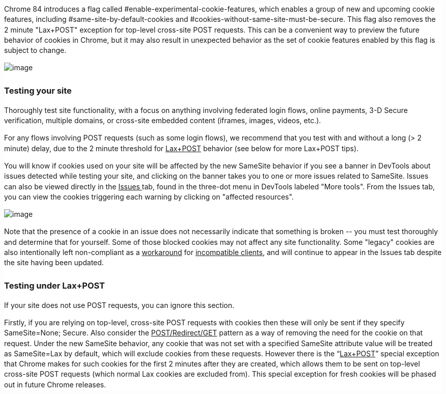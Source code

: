 Chrome 84 introduces a flag called #enable-experimental-cookie-features, which
enables a group of new and upcoming cookie features, including
#same-site-by-default-cookies and #cookies-without-same-site-must-be-secure.
This flag also removes the 2 minute "Lax+POST" exception for top-level
cross-site POST requests. This can be a convenient way to preview the future
behavior of cookies in Chrome, but it may also result in unexpected behavior as
the set of cookie features enabled by this flag is subject to change.

<img alt="image"
src="https://lh5.googleusercontent.com/R-aZMg4kE2vPYvQnnDe628l187CfzYTyqKSSPzVktT9LQmylYly7WkT-pb7leK3-b48IsPxBq2XRwdNIrKF9X5pse3n4-86i-EuQm6Wj7mRW9n96ZAOld6Iia2K5bgELsn-Xf-5OPQ"
height=343 width=624>

### Testing your site

Thoroughly test site functionality, with a focus on anything involving federated
login flows, online payments, 3-D Secure verification, multiple domains, or
cross-site embedded content (iframes, images, videos, etc.).

For any flows involving POST requests (such as some login flows), we recommend
that you test with and without a long (&gt; 2 minute) delay, due to the 2 minute
threshold for [Lax+POST](/updates/same-site) behavior (see below for more
Lax+POST tips).

You will know if cookies used on your site will be affected by the new SameSite
behavior if you see a banner in DevTools about issues detected while testing
your site, and clicking on the banner takes you to one or more issues related to
SameSite. Issues can also be viewed directly in the [Issues
](https://developers.google.com/web/tools/chrome-devtools/issues)tab, found in
the three-dot menu in DevTools labeled "More tools". From the Issues tab, you
can view the cookies triggering each warning by clicking on "affected
resources".

<img alt="image"
src="https://lh3.googleusercontent.com/dx5UjWtONshjDOB38ocTxi5LCL4l5DLx4itoEvweYERClgyiyDRvC1Xg7D-PHXj4r90nlkNMwP8mrg5GlzGmXFHhp_spDOIWJGvWDbaPRxwQcJ-M3dPjs3pX2cL0W4rwcqELN0JWlw"
height=343 width=624>

Note that the presence of a cookie in an issue does not necessarily indicate
that something is broken -- you must test thoroughly and determine that for
yourself. Some of those blocked cookies may not affect any site functionality.
Some "legacy" cookies are also intentionally left non-compliant as a
[workaround](https://web.dev/samesite-cookie-recipes/#handling-incompatible-clients)
for [incompatible clients](/updates/same-site/incompatible-clients), and will
continue to appear in the Issues tab despite the site having been updated.

### Testing under Lax+POST

If your site does not use POST requests, you can ignore this section.

Firstly, if you are relying on top-level, cross-site POST requests with cookies
then these will only be sent if they specify SameSite=None; Secure. Also
consider the
[POST/Redirect/GET](https://en.wikipedia.org/wiki/Post/Redirect/Get) pattern as
a way of removing the need for the cookie on that request. Under the new
SameSite behavior, any cookie that was not set with a specified SameSite
attribute value will be treated as SameSite=Lax by default, which will exclude
cookies from these requests. However there is the
“[Lax+POST](/updates/same-site)” special exception that Chrome makes for such
cookies for the first 2 minutes after they are created, which allows them to be
sent on top-level cross-site POST requests (which normal Lax cookies are
excluded from). This special exception for fresh cookies will be phased out in
future Chrome releases.
